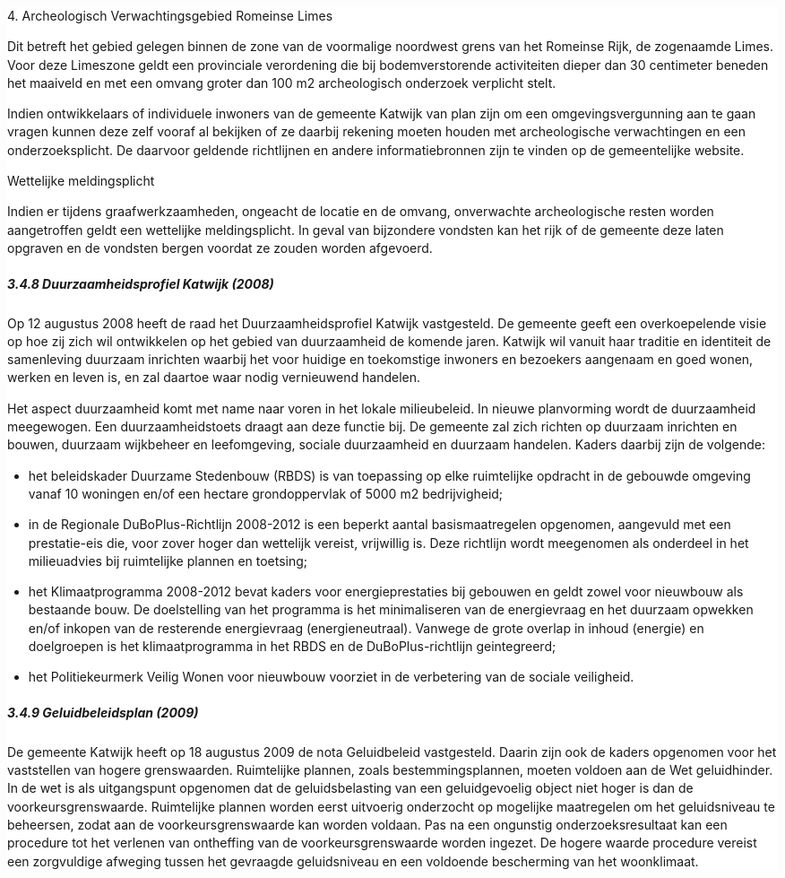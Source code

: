 4\. Archeologisch Verwachtingsgebied Romeinse Limes

Dit betreft het gebied gelegen binnen de zone van de voormalige noordwest grens van het Romeinse Rijk, de zogenaamde Limes. Voor deze Limeszone geldt een provinciale verordening die bij bodemverstorende activiteiten dieper dan 30 centimeter beneden het maaiveld en met een omvang groter dan 100 m2 archeologisch onderzoek verplicht stelt.

Indien ontwikkelaars of individuele inwoners van de gemeente Katwijk van plan zijn om een omgevingsvergunning aan te gaan vragen kunnen deze zelf vooraf al bekijken of ze daarbij rekening moeten houden met archeologische verwachtingen en een onderzoeksplicht. De daarvoor geldende richtlijnen en andere informatiebronnen zijn te vinden op de gemeentelijke website.

Wettelijke meldingsplicht

Indien er tijdens graafwerkzaamheden, ongeacht de locatie en de omvang, onverwachte archeologische resten worden aangetroffen geldt een wettelijke meldingsplicht. In geval van bijzondere vondsten kan het rijk of de gemeente deze laten opgraven en de vondsten bergen voordat ze zouden worden afgevoerd.

##### 3\.4\.8 Duurzaamheidsprofiel Katwijk (2008\)

Op 12 augustus 2008 heeft de raad het Duurzaamheidsprofiel Katwijk vastgesteld. De gemeente geeft een overkoepelende visie op hoe zij zich wil ontwikkelen op het gebied van duurzaamheid de komende jaren. Katwijk wil vanuit haar traditie en identiteit de samenleving duurzaam inrichten waarbij het voor huidige en toekomstige inwoners en bezoekers aangenaam en goed wonen, werken en leven is, en zal daartoe waar nodig vernieuwend handelen.

Het aspect duurzaamheid komt met name naar voren in het lokale milieubeleid. In nieuwe planvorming wordt de duurzaamheid meegewogen. Een duurzaamheidstoets draagt aan deze functie bij. De gemeente zal zich richten op duurzaam inrichten en bouwen, duurzaam wijkbeheer en leefomgeving, sociale duurzaamheid en duurzaam handelen. Kaders daarbij zijn de volgende:

* het beleidskader Duurzame Stedenbouw (RBDS) is van toepassing op elke ruimtelijke opdracht in de gebouwde omgeving vanaf 10 woningen en/of een hectare grondoppervlak of 5000 m2 bedrijvigheid;

* in de Regionale DuBoPlus\-Richtlijn 2008\-2012 is een beperkt aantal basismaatregelen opgenomen, aangevuld met een prestatie\-eis die, voor zover hoger dan wettelijk vereist, vrijwillig is. Deze richtlijn wordt meegenomen als onderdeel in het milieuadvies bij ruimtelijke plannen en toetsing;

* het Klimaatprogramma 2008\-2012 bevat kaders voor energieprestaties bij gebouwen en geldt zowel voor nieuwbouw als bestaande bouw. De doelstelling van het programma is het minimaliseren van de energievraag en het duurzaam opwekken en/of inkopen van de resterende energievraag (energieneutraal). Vanwege de grote overlap in inhoud (energie) en doelgroepen is het klimaatprogramma in het RBDS en de DuBoPlus\-richtlijn geintegreerd;

* het Politiekeurmerk Veilig Wonen voor nieuwbouw voorziet in de verbetering van de sociale veiligheid.

##### 3\.4\.9 Geluidbeleidsplan (2009\)

De gemeente Katwijk heeft op 18 augustus 2009 de nota Geluidbeleid vastgesteld. Daarin zijn ook de kaders opgenomen voor het vaststellen van hogere grenswaarden. Ruimtelijke plannen, zoals bestemmingsplannen, moeten voldoen aan de Wet geluidhinder. In de wet is als uitgangspunt opgenomen dat de geluidsbelasting van een geluidgevoelig object niet hoger is dan de voorkeursgrenswaarde. Ruimtelijke plannen worden eerst uitvoerig onderzocht op mogelijke maatregelen om het geluidsniveau te beheersen, zodat aan de voorkeursgrenswaarde kan worden voldaan. Pas na een ongunstig onderzoeksresultaat kan een procedure tot het verlenen van ontheffing van de voorkeursgrenswaarde worden ingezet. De hogere waarde procedure vereist een zorgvuldige afweging tussen het gevraagde geluidsniveau en een voldoende bescherming van het woonklimaat.
